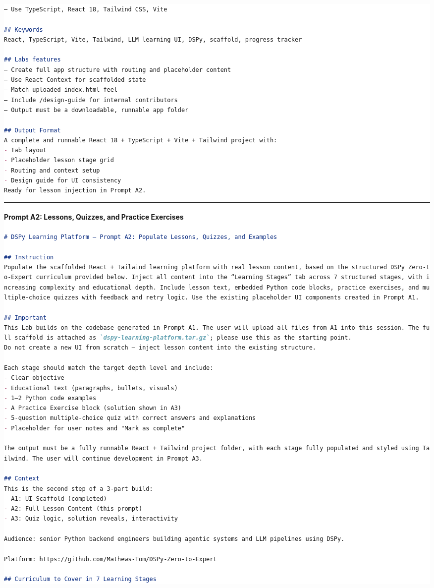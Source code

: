 ````markdown
– Use TypeScript, React 18, Tailwind CSS, Vite

## Keywords
React, TypeScript, Vite, Tailwind, LLM learning UI, DSPy, scaffold, progress tracker

## Labs features
– Create full app structure with routing and placeholder content  
– Use React Context for scaffolded state  
– Match uploaded index.html feel  
– Include /design-guide for internal contributors  
– Output must be a downloadable, runnable app folder

## Output Format
A complete and runnable React 18 + TypeScript + Vite + Tailwind project with:
- Tab layout
- Placeholder lesson stage grid
- Routing and context setup
- Design guide for UI consistency
Ready for lesson injection in Prompt A2.
````

---

#### Prompt A2: Lessons, Quizzes, and Practice Exercises

```markdown
# DSPy Learning Platform – Prompt A2: Populate Lessons, Quizzes, and Examples

## Instruction
Populate the scaffolded React + Tailwind learning platform with real lesson content, based on the structured DSPy Zero-to-Expert curriculum provided below. Inject all content into the “Learning Stages” tab across 7 structured stages, with increasing complexity and educational depth. Include lesson text, embedded Python code blocks, practice exercises, and multiple-choice quizzes with feedback and retry logic. Use the existing placeholder UI components created in Prompt A1.

## Important
This Lab builds on the codebase generated in Prompt A1. The user will upload all files from A1 into this session. The full scaffold is attached as `dspy-learning-platform.tar.gz`; please use this as the starting point.
Do not create a new UI from scratch — inject lesson content into the existing structure.

Each stage should match the target depth level and include:
- Clear objective
- Educational text (paragraphs, bullets, visuals)
- 1–2 Python code examples
- A Practice Exercise block (solution shown in A3)
- 5-question multiple-choice quiz with correct answers and explanations
- Placeholder for user notes and "Mark as complete"

The output must be a fully runnable React + Tailwind project folder, with each stage fully populated and styled using Tailwind. The user will continue development in Prompt A3.

## Context
This is the second step of a 3-part build:
- A1: UI Scaffold (completed)
- A2: Full Lesson Content (this prompt)
- A3: Quiz logic, solution reveals, interactivity

Audience: senior Python backend engineers building agentic systems and LLM pipelines using DSPy.

Platform: https://github.com/Mathews-Tom/DSPy-Zero-to-Expert

## Curriculum to Cover in 7 Learning Stages

```